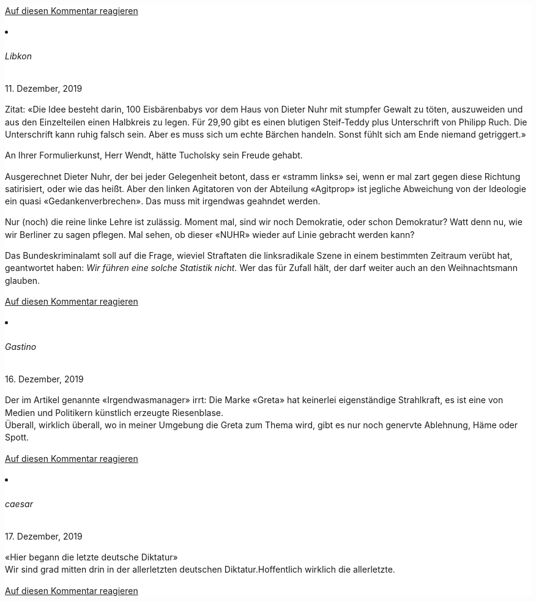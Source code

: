 <a rel="nofollow" class="comment-reply-link" href="#comment-24594" data-commentid="24594" data-postid="10131" data-belowelement="comment-24594" data-respondelement="respond" data-replyto="Antworte auf Jörg Plath" aria-label="Antworte auf Jörg Plath">Auf diesen Kommentar reagieren</a> 


</li>
<li class="comment even thread-even depth-1 clearfix" id="li-comment-24619">
<h6 class="author">Libkon</h6> <span class="date">11. Dezember, 2019</span>



Zitat: «Die Idee besteht darin, 100 Eisbärenbabys vor dem Haus von Dieter Nuhr mit stumpfer Gewalt zu töten, auszuweiden und aus den Einzelteilen einen Halbkreis zu legen. Für 29,90 gibt es einen blutigen Steif-Teddy plus Unterschrift von Philipp Ruch. Die Unterschrift kann ruhig falsch sein. Aber es muss sich um echte Bärchen handeln. Sonst fühlt sich am Ende niemand getriggert.» 

An Ihrer Formulierkunst, Herr Wendt, hätte Tucholsky sein Freude gehabt. 

Ausgerechnet Dieter Nuhr, der bei jeder Gelegenheit betont, dass er «stramm links» sei, wenn er mal zart gegen diese Richtung satirisiert, oder wie das heißt. Aber den linken Agitatoren von der Abteilung «Agitprop» ist jegliche Abweichung von der Ideologie ein quasi «Gedankenverbrechen». Das muss mit irgendwas geahndet werden. 

Nur (noch) die reine linke Lehre ist zulässig. Moment mal, sind wir noch Demokratie, oder schon Demokratur? Watt denn nu, wie wir Berliner zu sagen pflegen. Mal sehen, ob dieser «NUHR» wieder auf Linie gebracht werden kann?

Das Bundeskriminalamt soll auf die Frage, wieviel Straftaten die linksradikale Szene in einem bestimmten Zeitraum verübt hat, geantwortet haben: _Wir führen eine solche Statistik nicht._ Wer das für Zufall hält, der darf weiter auch an den Weihnachtsmann glauben.

<a rel="nofollow" class="comment-reply-link" href="#comment-24619" data-commentid="24619" data-postid="10131" data-belowelement="comment-24619" data-respondelement="respond" data-replyto="Antworte auf Libkon" aria-label="Antworte auf Libkon">Auf diesen Kommentar reagieren</a> 


</li>
<li class="comment odd alt thread-odd thread-alt depth-1 clearfix" id="li-comment-25254">
<h6 class="author">Gastino</h6> <span class="date">16. Dezember, 2019</span>



Der im Artikel genannte «Irgendwasmanager» irrt: Die Marke «Greta» hat keinerlei eigenständige Strahlkraft, es ist eine von Medien und Politikern künstlich erzeugte Riesenblase.<br>
Überall, wirklich überall, wo in meiner Umgebung die Greta zum Thema wird, gibt es nur noch genervte Ablehnung, Häme oder Spott.

<a rel="nofollow" class="comment-reply-link" href="#comment-25254" data-commentid="25254" data-postid="10131" data-belowelement="comment-25254" data-respondelement="respond" data-replyto="Antworte auf Gastino" aria-label="Antworte auf Gastino">Auf diesen Kommentar reagieren</a> 


</li>
<li class="comment even thread-even depth-1 clearfix" id="li-comment-25356">
<h6 class="author">caesar</h6> <span class="date">17. Dezember, 2019</span>



«Hier begann die letzte deutsche Diktatur»<br>
Wir sind grad mitten drin in der allerletzten deutschen Diktatur.Hoffentlich wirklich die allerletzte.

<a rel="nofollow" class="comment-reply-link" href="#comment-25356" data-commentid="25356" data-postid="10131" data-belowelement="comment-25356" data-respondelement="respond" data-replyto="Antworte auf caesar" aria-label="Antworte auf caesar">Auf diesen Kommentar reagieren</a> 


</li>
</ul>
